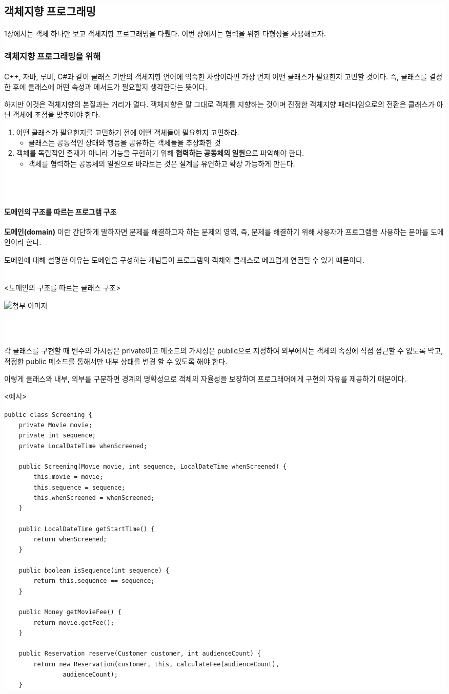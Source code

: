 ## 객체지향 프로그래밍

1장에서는 객체 하나만 보고 객체지향 프로그래밍을 다뤘다. 이번 장에서는 협력을 위한 다형성을 사용해보자.


### 객체지향 프로그래밍을 위해

C++, 자바, 루비, C#과 같이 클래스 기반의 객체지향 언어에 익숙한 사람이라면 가장 먼저 어떤 클래스가 필요한지 고민할 것이다. 즉, 클래스를 결정한 후에 클래스에 어떤 속성과 메서드가 필요할지 생각한다는 뜻이다.

하지만 이것은 객체지향의 본질과는 거리가 멀다. 객체지향은 말 그대로 객체를 지향하는 것이며 진정한 객체지향 패러다임으로의 전환은 클래스가 아닌 객체에 초점을 맞추어야 한다.

1. 어떤 클래스가 필요한지를 고민하기 전에 어떤 객체들이 필요한지 고민하라.
    - 클래스는 공통적인 상태와 행동을 공유하는 객체들을 추상화한 것
2. 객체를 독립적인 존재가 아니라 기능을 구현하기 위해 **협력하는 공동체의 일원**으로 파악해야 한다.
    - 객체를 협력하는 공동체의 일원으로 바라보는 것은 설계를 유연하고 확장 가능하게 만든다.

<br/>
<br/>

#### 도메인의 구조를 따르는 프로그램 구조


**도메인(domain)** 이란 간단하게 말하자면 문제를 해결하고자 하는 문제의 영역,  즉, 문제를 해결하기 위해 사용자가 프로그램을 사용하는 분야를 도메인이라 한다.

도메인에 대해 설명한 이유는 도메인을 구성하는 개념들이 프로그램의 객체와 클래스로 메끄럽게 연결될 수 있기 때문이다.

<br/>
<도메인의 구조를 따르는 클래스 구조>

![첨부 이미지](https://file-upload-store-jdd.s3.ap-northeast-2.amazonaws.com/%EC%98%A4%EB%B8%8C%EC%A0%9D%ED%8A%B82-1.png)

<br/>
<br/>

각 클래스를 구현할 때 변수의 가시성은 private이고 메소드의 가시성은 public으로 지정하여 외부에서는 객체의 속성에 직접 접근할 수 없도록 막고, 적정한 public 메소드를 통해서만 내부 상태를 변경 할 수 있도록 해야 한다.

이렇게 클래스와 내부, 외부를 구분하면 경계의 명확성으로 객체의 자율성을 보장하며 프로그래머에게 구현의 자유를 제공하기 때문이다.

<예시>
```
public class Screening {
    private Movie movie;
    private int sequence;
    private LocalDateTime whenScreened;

    public Screening(Movie movie, int sequence, LocalDateTime whenScreened) {
        this.movie = movie;
        this.sequence = sequence;
        this.whenScreened = whenScreened;
    }

    public LocalDateTime getStartTime() {
        return whenScreened;
    }

    public boolean isSequence(int sequence) {
        return this.sequence == sequence;
    }

    public Money getMovieFee() {
        return movie.getFee();
    }

    public Reservation reserve(Customer customer, int audienceCount) {
        return new Reservation(customer, this, calculateFee(audienceCount),
                audienceCount);
    }
```